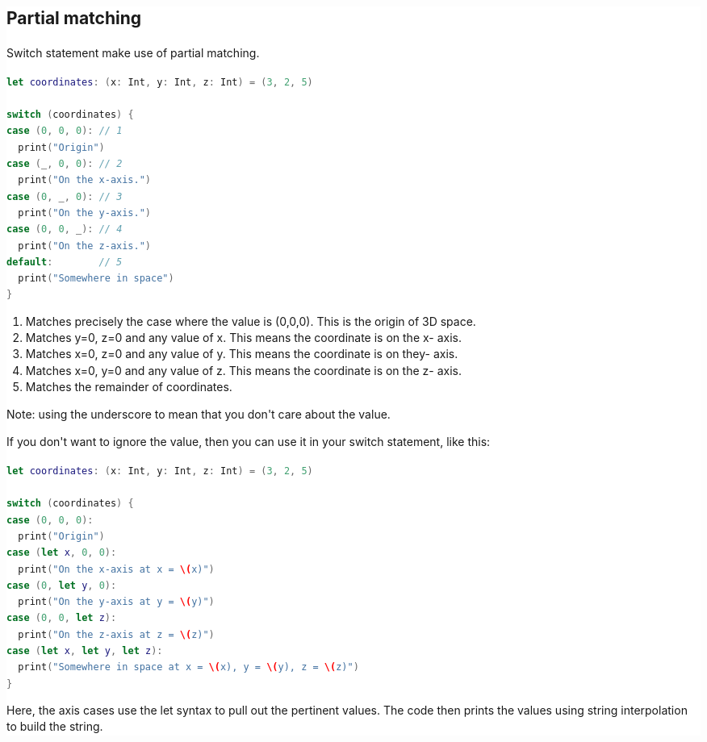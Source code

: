 


## Partial matching


Switch statement make use of partial matching.

```swift
let coordinates: (x: Int, y: Int, z: Int) = (3, 2, 5)

switch (coordinates) {
case (0, 0, 0): // 1
  print("Origin")
case (_, 0, 0): // 2
  print("On the x-axis.")
case (0, _, 0): // 3
  print("On the y-axis.")
case (0, 0, _): // 4
  print("On the z-axis.")
default:        // 5
  print("Somewhere in space")
}

```


1. Matches precisely the case where the value is (0,0,0). This is the origin of 3D  space.
1. Matches y=0, z=0 and any value of x. This means the coordinate is on the x- axis.
1. Matches x=0, z=0 and any value of y. This means the coordinate is on they- axis.
1. Matches x=0, y=0 and any value of z. This means the coordinate is on the z- axis.
1. Matches the remainder of coordinates.

Note: using the underscore to mean that you don't care about the value.

If you don't want to ignore the value, then you can use it in your switch statement, like this:

```swift
let coordinates: (x: Int, y: Int, z: Int) = (3, 2, 5)

switch (coordinates) {
case (0, 0, 0):
  print("Origin")
case (let x, 0, 0):
  print("On the x-axis at x = \(x)")
case (0, let y, 0):
  print("On the y-axis at y = \(y)")
case (0, 0, let z):
  print("On the z-axis at z = \(z)")
case (let x, let y, let z):
  print("Somewhere in space at x = \(x), y = \(y), z = \(z)")
}

```

Here, the axis cases use the let syntax to pull out the pertinent values. The code
then prints the values using string interpolation to build the string.
